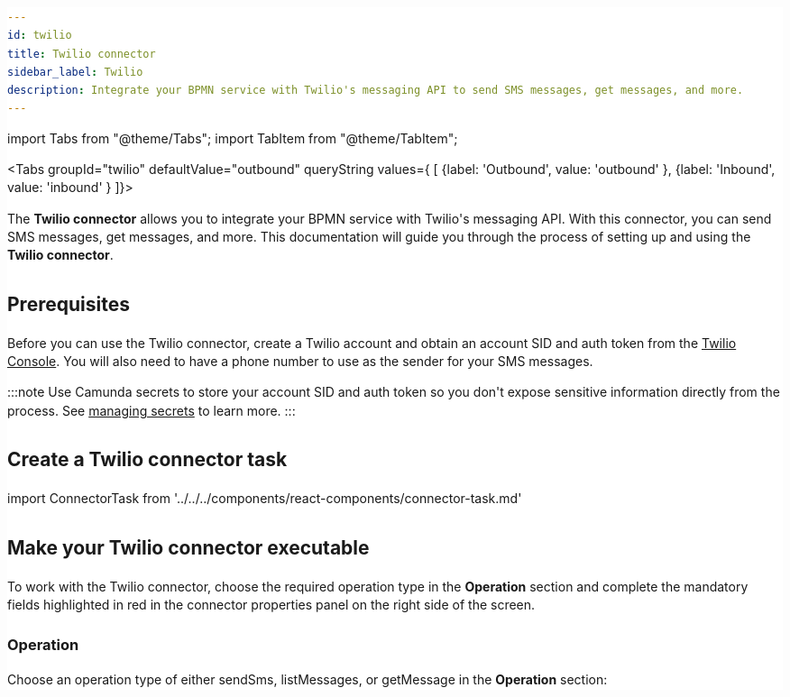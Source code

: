 ```yaml
---
id: twilio
title: Twilio connector
sidebar_label: Twilio
description: Integrate your BPMN service with Twilio's messaging API to send SMS messages, get messages, and more.
---
```


import Tabs from "@theme/Tabs";
import TabItem from "@theme/TabItem";

<Tabs groupId="twilio" defaultValue="outbound" queryString values={
[
{label: 'Outbound', value: 'outbound' },
{label: 'Inbound', value: 'inbound' }
]}>

<TabItem value='outbound'>

The **Twilio connector** allows you to integrate your BPMN service with Twilio's messaging API. With this connector, you can send SMS messages, get messages, and more. This documentation will guide you through the process of setting up and using the **Twilio connector**.

## Prerequisites

Before you can use the Twilio connector, create a Twilio account and obtain an account SID and auth token from the [Twilio Console](https://www.twilio.com/console). You will also need to have a phone number to use as the sender for your SMS messages.

:::note
Use Camunda secrets to store your account SID and auth token so you don't expose sensitive information directly from the process. See [managing secrets](https://docs.camunda.org/manual/latest/user-guide/process-engine/secrets/) to learn more.
:::

## Create a Twilio connector task

import ConnectorTask from '../../../components/react-components/connector-task.md'

<ConnectorTask/>

## Make your Twilio connector executable

To work with the Twilio connector, choose the required operation type in the **Operation** section and complete the mandatory fields highlighted in red in the connector properties panel on the right side of the screen.

### Operation

Choose an operation type of either sendSms, listMessages, or getMessage in the **Operation** section:
